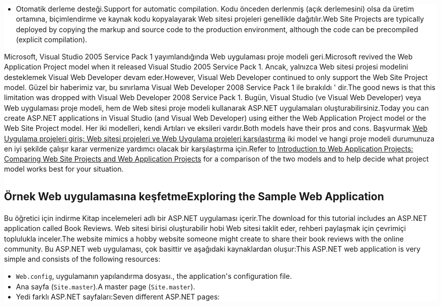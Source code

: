 - <span data-ttu-id="c60b3-167">Otomatik derleme desteği.</span><span class="sxs-lookup"><span data-stu-id="c60b3-167">Support for automatic compilation.</span></span> <span data-ttu-id="c60b3-168">Kodu önceden derlenmiş (açık derlemesini) olsa da üretim ortamına, biçimlendirme ve kaynak kodu kopyalayarak Web sitesi projeleri genellikle dağıtılır.</span><span class="sxs-lookup"><span data-stu-id="c60b3-168">Web Site Projects are typically deployed by copying the markup and source code to the production environment, although the code can be precompiled (explicit compilation).</span></span>

<span data-ttu-id="c60b3-169">Microsoft, Visual Studio 2005 Service Pack 1 yayımlandığında Web uygulaması proje modeli geri.</span><span class="sxs-lookup"><span data-stu-id="c60b3-169">Microsoft revived the Web Application Project model when it released Visual Studio 2005 Service Pack 1.</span></span> <span data-ttu-id="c60b3-170">Ancak, yalnızca Web sitesi projesi modelini desteklemek Visual Web Developer devam eder.</span><span class="sxs-lookup"><span data-stu-id="c60b3-170">However, Visual Web Developer continued to only support the Web Site Project model.</span></span> <span data-ttu-id="c60b3-171">Güzel bir haberimiz var, bu sınırlama Visual Web Developer 2008 Service Pack 1 ile bırakıldı ' dir.</span><span class="sxs-lookup"><span data-stu-id="c60b3-171">The good news is that this limitation was dropped with Visual Web Developer 2008 Service Pack 1.</span></span> <span data-ttu-id="c60b3-172">Bugün, Visual Studio (ve Visual Web Developer) veya Web uygulaması proje modeli, hem de Web sitesi proje modeli kullanarak ASP.NET uygulamaları oluşturabilirsiniz.</span><span class="sxs-lookup"><span data-stu-id="c60b3-172">Today you can create ASP.NET applications in Visual Studio (and Visual Web Developer) using either the Web Application Project model or the Web Site Project model.</span></span> <span data-ttu-id="c60b3-173">Her iki modelleri, kendi Artıları ve eksileri vardır.</span><span class="sxs-lookup"><span data-stu-id="c60b3-173">Both models have their pros and cons.</span></span> <span data-ttu-id="c60b3-174">Başvurmak [Web Uygulama projeleri giriş: Web sitesi projeleri ve Web Uygulama projeleri karşılaştırma](https://msdn.microsoft.com/library/aa730880.aspx#wapp_topic5) iki model ve hangi proje modeli durumunuza en iyi şekilde çalışır karar vermenize yardımcı olacak bir karşılaştırma için.</span><span class="sxs-lookup"><span data-stu-id="c60b3-174">Refer to [Introduction to Web Application Projects: Comparing Web Site Projects and Web Application Projects](https://msdn.microsoft.com/library/aa730880.aspx#wapp_topic5) for a comparison of the two models and to help decide what project model works best for your situation.</span></span>

## <a name="exploring-the-sample-web-application"></a><span data-ttu-id="c60b3-175">Örnek Web uygulamasına keşfetme</span><span class="sxs-lookup"><span data-stu-id="c60b3-175">Exploring the Sample Web Application</span></span>

<span data-ttu-id="c60b3-176">Bu öğretici için indirme Kitap incelemeleri adlı bir ASP.NET uygulaması içerir.</span><span class="sxs-lookup"><span data-stu-id="c60b3-176">The download for this tutorial includes an ASP.NET application called Book Reviews.</span></span> <span data-ttu-id="c60b3-177">Web sitesi birisi oluşturabilir hobi Web sitesi taklit eder, rehberi paylaşmak için çevrimiçi toplulukla inceler.</span><span class="sxs-lookup"><span data-stu-id="c60b3-177">The website mimics a hobby website someone might create to share their book reviews with the online community.</span></span> <span data-ttu-id="c60b3-178">Bu ASP.NET web uygulaması, çok basittir ve aşağıdaki kaynaklardan oluşur:</span><span class="sxs-lookup"><span data-stu-id="c60b3-178">This ASP.NET web application is very simple and consists of the following resources:</span></span>

- `Web.config`<span data-ttu-id="c60b3-179">, uygulamanın yapılandırma dosyası.</span><span class="sxs-lookup"><span data-stu-id="c60b3-179">, the application's configuration file.</span></span>
- <span data-ttu-id="c60b3-180">Ana sayfa (`Site.master`).</span><span class="sxs-lookup"><span data-stu-id="c60b3-180">A master page (`Site.master`).</span></span>
- <span data-ttu-id="c60b3-181">Yedi farklı ASP.NET sayfaları:</span><span class="sxs-lookup"><span data-stu-id="c60b3-181">Seven different ASP.NET pages:</span></span>

